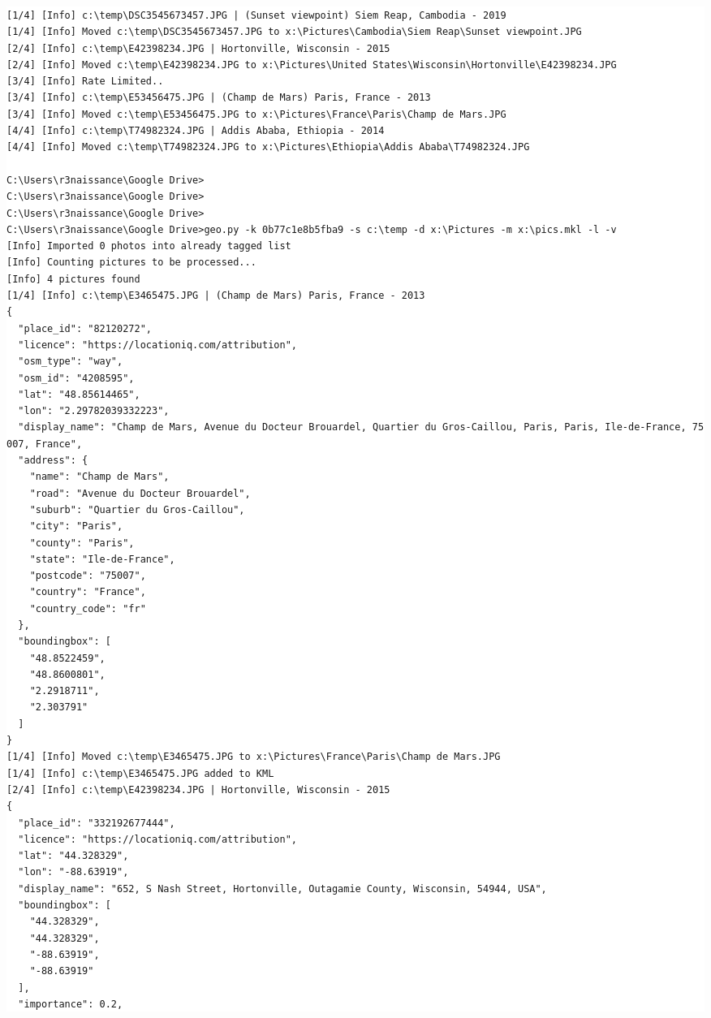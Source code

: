 ```
[1/4] [Info] c:\temp\DSC3545673457.JPG | (Sunset viewpoint) Siem Reap, Cambodia - 2019
[1/4] [Info] Moved c:\temp\DSC3545673457.JPG to x:\Pictures\Cambodia\Siem Reap\Sunset viewpoint.JPG
[2/4] [Info] c:\temp\E42398234.JPG | Hortonville, Wisconsin - 2015
[2/4] [Info] Moved c:\temp\E42398234.JPG to x:\Pictures\United States\Wisconsin\Hortonville\E42398234.JPG
[3/4] [Info] Rate Limited..
[3/4] [Info] c:\temp\E53456475.JPG | (Champ de Mars) Paris, France - 2013
[3/4] [Info] Moved c:\temp\E53456475.JPG to x:\Pictures\France\Paris\Champ de Mars.JPG
[4/4] [Info] c:\temp\T74982324.JPG | Addis Ababa, Ethiopia - 2014
[4/4] [Info] Moved c:\temp\T74982324.JPG to x:\Pictures\Ethiopia\Addis Ababa\T74982324.JPG

C:\Users\r3naissance\Google Drive>
C:\Users\r3naissance\Google Drive>
C:\Users\r3naissance\Google Drive>
C:\Users\r3naissance\Google Drive>geo.py -k 0b77c1e8b5fba9 -s c:\temp -d x:\Pictures -m x:\pics.mkl -l -v
[Info] Imported 0 photos into already tagged list
[Info] Counting pictures to be processed...
[Info] 4 pictures found
[1/4] [Info] c:\temp\E3465475.JPG | (Champ de Mars) Paris, France - 2013
{
  "place_id": "82120272",
  "licence": "https://locationiq.com/attribution",
  "osm_type": "way",
  "osm_id": "4208595",
  "lat": "48.85614465",
  "lon": "2.29782039332223",
  "display_name": "Champ de Mars, Avenue du Docteur Brouardel, Quartier du Gros-Caillou, Paris, Paris, Ile-de-France, 75007, France",
  "address": {
    "name": "Champ de Mars",
    "road": "Avenue du Docteur Brouardel",
    "suburb": "Quartier du Gros-Caillou",
    "city": "Paris",
    "county": "Paris",
    "state": "Ile-de-France",
    "postcode": "75007",
    "country": "France",
    "country_code": "fr"
  },
  "boundingbox": [
    "48.8522459",
    "48.8600801",
    "2.2918711",
    "2.303791"
  ]
}
[1/4] [Info] Moved c:\temp\E3465475.JPG to x:\Pictures\France\Paris\Champ de Mars.JPG
[1/4] [Info] c:\temp\E3465475.JPG added to KML
[2/4] [Info] c:\temp\E42398234.JPG | Hortonville, Wisconsin - 2015
{
  "place_id": "332192677444",
  "licence": "https://locationiq.com/attribution",
  "lat": "44.328329",
  "lon": "-88.63919",
  "display_name": "652, S Nash Street, Hortonville, Outagamie County, Wisconsin, 54944, USA",
  "boundingbox": [
    "44.328329",
    "44.328329",
    "-88.63919",
    "-88.63919"
  ],
  "importance": 0.2,
```